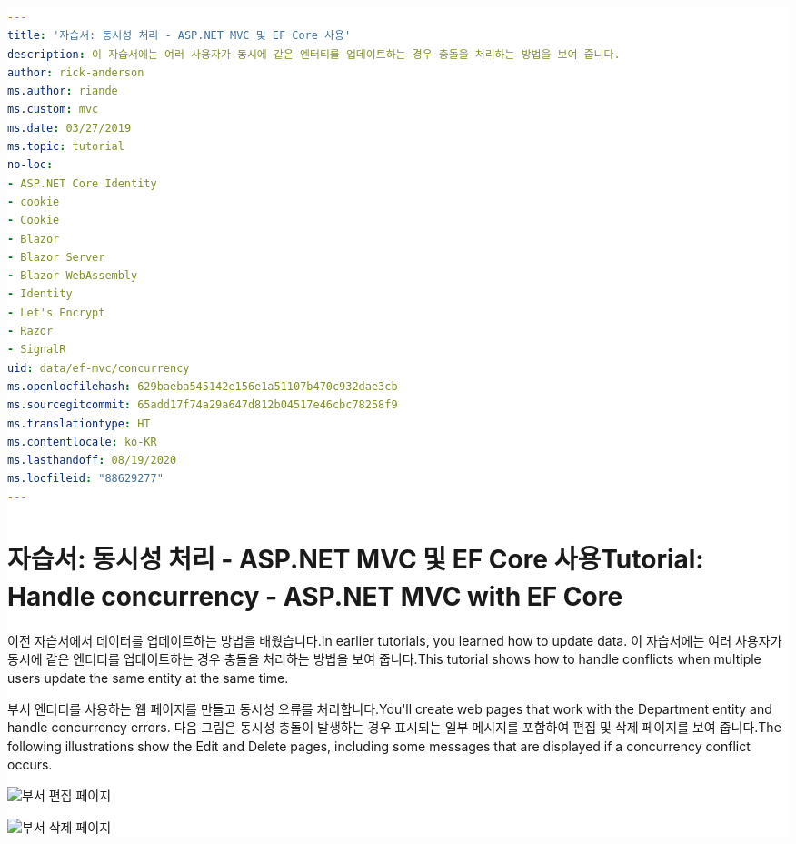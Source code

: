 ```yaml
---
title: '자습서: 동시성 처리 - ASP.NET MVC 및 EF Core 사용'
description: 이 자습서에는 여러 사용자가 동시에 같은 엔터티를 업데이트하는 경우 충돌을 처리하는 방법을 보여 줍니다.
author: rick-anderson
ms.author: riande
ms.custom: mvc
ms.date: 03/27/2019
ms.topic: tutorial
no-loc:
- ASP.NET Core Identity
- cookie
- Cookie
- Blazor
- Blazor Server
- Blazor WebAssembly
- Identity
- Let's Encrypt
- Razor
- SignalR
uid: data/ef-mvc/concurrency
ms.openlocfilehash: 629baeba545142e156e1a51107b470c932dae3cb
ms.sourcegitcommit: 65add17f74a29a647d812b04517e46cbc78258f9
ms.translationtype: HT
ms.contentlocale: ko-KR
ms.lasthandoff: 08/19/2020
ms.locfileid: "88629277"
---
```

# <a name="tutorial-handle-concurrency---aspnet-mvc-with-ef-core"></a><span data-ttu-id="b4790-103">자습서: 동시성 처리 - ASP.NET MVC 및 EF Core 사용</span><span class="sxs-lookup"><span data-stu-id="b4790-103">Tutorial: Handle concurrency - ASP.NET MVC with EF Core</span></span>

<span data-ttu-id="b4790-104">이전 자습서에서 데이터를 업데이트하는 방법을 배웠습니다.</span><span class="sxs-lookup"><span data-stu-id="b4790-104">In earlier tutorials, you learned how to update data.</span></span> <span data-ttu-id="b4790-105">이 자습서에는 여러 사용자가 동시에 같은 엔터티를 업데이트하는 경우 충돌을 처리하는 방법을 보여 줍니다.</span><span class="sxs-lookup"><span data-stu-id="b4790-105">This tutorial shows how to handle conflicts when multiple users update the same entity at the same time.</span></span>

<span data-ttu-id="b4790-106">부서 엔터티를 사용하는 웹 페이지를 만들고 동시성 오류를 처리합니다.</span><span class="sxs-lookup"><span data-stu-id="b4790-106">You'll create web pages that work with the Department entity and handle concurrency errors.</span></span> <span data-ttu-id="b4790-107">다음 그림은 동시성 충돌이 발생하는 경우 표시되는 일부 메시지를 포함하여 편집 및 삭제 페이지를 보여 줍니다.</span><span class="sxs-lookup"><span data-stu-id="b4790-107">The following illustrations show the Edit and Delete pages, including some messages that are displayed if a concurrency conflict occurs.</span></span>

![부서 편집 페이지](concurrency/_static/edit-error.png)

![부서 삭제 페이지](concurrency/_static/delete-error.png)
